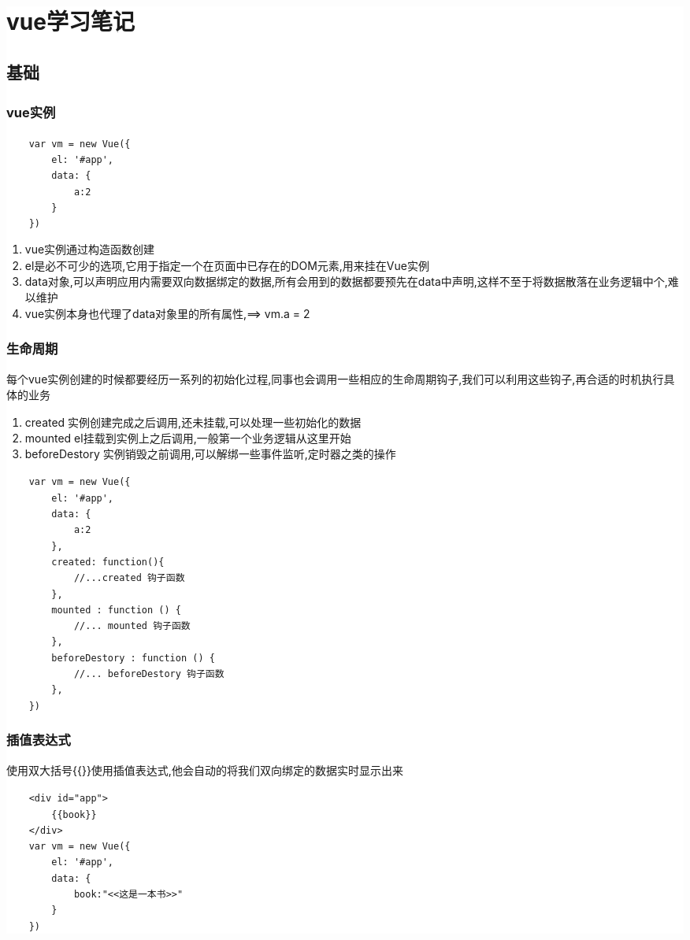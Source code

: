 
# vue学习笔记
##	基础

###	vue实例
```vue
	var vm = new Vue({
		el: '#app',
		data: {
			a:2
		}
	})
```

1.	vue实例通过构造函数创建
2.	el是必不可少的选项,它用于指定一个在页面中已存在的DOM元素,用来挂在Vue实例
3.	data对象,可以声明应用内需要双向数据绑定的数据,所有会用到的数据都要预先在data中声明,这样不至于将数据散落在业务逻辑中个,难以维护
4. vue实例本身也代理了data对象里的所有属性,==> vm.a = 2


###	生命周期
每个vue实例创建的时候都要经历一系列的初始化过程,同事也会调用一些相应的生命周期钩子,我们可以利用这些钩子,再合适的时机执行具体的业务

1.	created 实例创建完成之后调用,还未挂载,可以处理一些初始化的数据
2. mounted el挂载到实例上之后调用,一般第一个业务逻辑从这里开始
3. beforeDestory	实例销毁之前调用,可以解绑一些事件监听,定时器之类的操作

```vue
	var vm = new Vue({
		el: '#app',
		data: {
			a:2
		},
		created: function(){
			//...created 钩子函数
		},
		mounted : function () {
			//... mounted 钩子函数
		},
		beforeDestory : function () {
			//... beforeDestory 钩子函数
		},
	})
```

###	插值表达式
使用双大括号{{}}使用插值表达式,他会自动的将我们双向绑定的数据实时显示出来

```vue
	<div id="app">
		{{book}}
	</div>
	var vm = new Vue({
		el: '#app',
		data: {
			book:"<<这是一本书>>"
		}
	})
```
